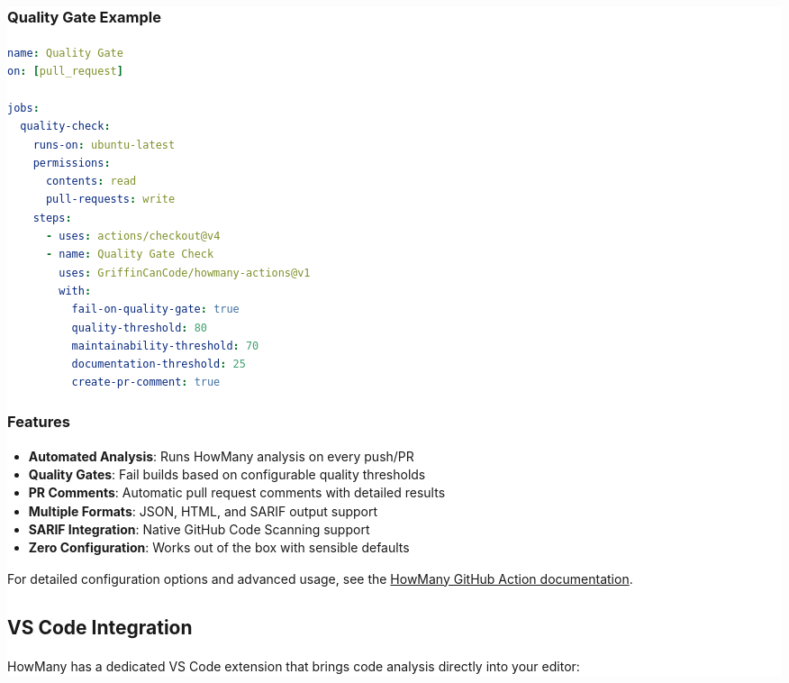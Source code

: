 ### Quality Gate Example

```yaml
name: Quality Gate
on: [pull_request]

jobs:
  quality-check:
    runs-on: ubuntu-latest
    permissions:
      contents: read
      pull-requests: write
    steps:
      - uses: actions/checkout@v4
      - name: Quality Gate Check
        uses: GriffinCanCode/howmany-actions@v1
        with:
          fail-on-quality-gate: true
          quality-threshold: 80
          maintainability-threshold: 70
          documentation-threshold: 25
          create-pr-comment: true
```

### Features

- **Automated Analysis**: Runs HowMany analysis on every push/PR
- **Quality Gates**: Fail builds based on configurable quality thresholds
- **PR Comments**: Automatic pull request comments with detailed results
- **Multiple Formats**: JSON, HTML, and SARIF output support
- **SARIF Integration**: Native GitHub Code Scanning support
- **Zero Configuration**: Works out of the box with sensible defaults

For detailed configuration options and advanced usage, see the [HowMany GitHub Action documentation](https://github.com/GriffinCanCode/howmany-actions).

## VS Code Integration

HowMany has a dedicated VS Code extension that brings code analysis directly into your editor:
